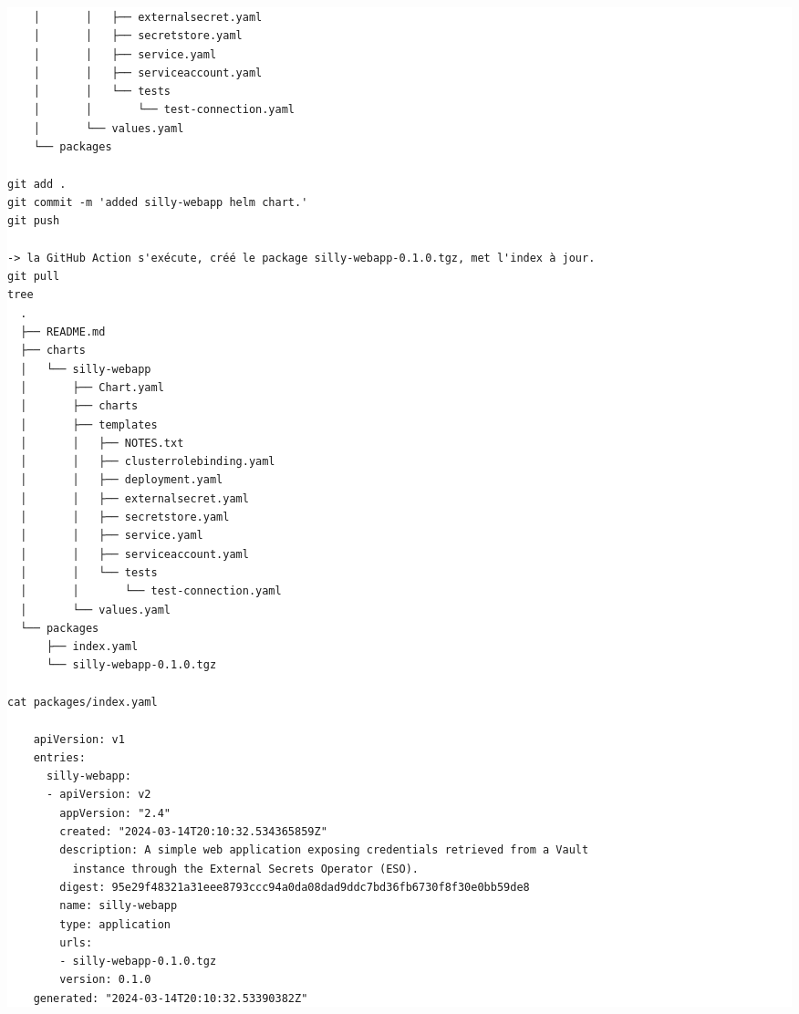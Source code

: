         │       │   ├── externalsecret.yaml
        │       │   ├── secretstore.yaml
        │       │   ├── service.yaml
        │       │   ├── serviceaccount.yaml
        │       │   └── tests
        │       │       └── test-connection.yaml
        │       └── values.yaml
        └── packages

    git add .
    git commit -m 'added silly-webapp helm chart.'
    git push

    -> la GitHub Action s'exécute, créé le package silly-webapp-0.1.0.tgz, met l'index à jour.
    git pull
    tree
      .
      ├── README.md
      ├── charts
      │   └── silly-webapp
      │       ├── Chart.yaml
      │       ├── charts
      │       ├── templates
      │       │   ├── NOTES.txt
      │       │   ├── clusterrolebinding.yaml
      │       │   ├── deployment.yaml
      │       │   ├── externalsecret.yaml
      │       │   ├── secretstore.yaml
      │       │   ├── service.yaml
      │       │   ├── serviceaccount.yaml
      │       │   └── tests
      │       │       └── test-connection.yaml
      │       └── values.yaml
      └── packages
          ├── index.yaml
          └── silly-webapp-0.1.0.tgz

    cat packages/index.yaml

        apiVersion: v1
        entries:
          silly-webapp:
          - apiVersion: v2
            appVersion: "2.4"
            created: "2024-03-14T20:10:32.534365859Z"
            description: A simple web application exposing credentials retrieved from a Vault
              instance through the External Secrets Operator (ESO).
            digest: 95e29f48321a31eee8793ccc94a0da08dad9ddc7bd36fb6730f8f30e0bb59de8
            name: silly-webapp
            type: application
            urls:
            - silly-webapp-0.1.0.tgz
            version: 0.1.0
        generated: "2024-03-14T20:10:32.53390382Z"
